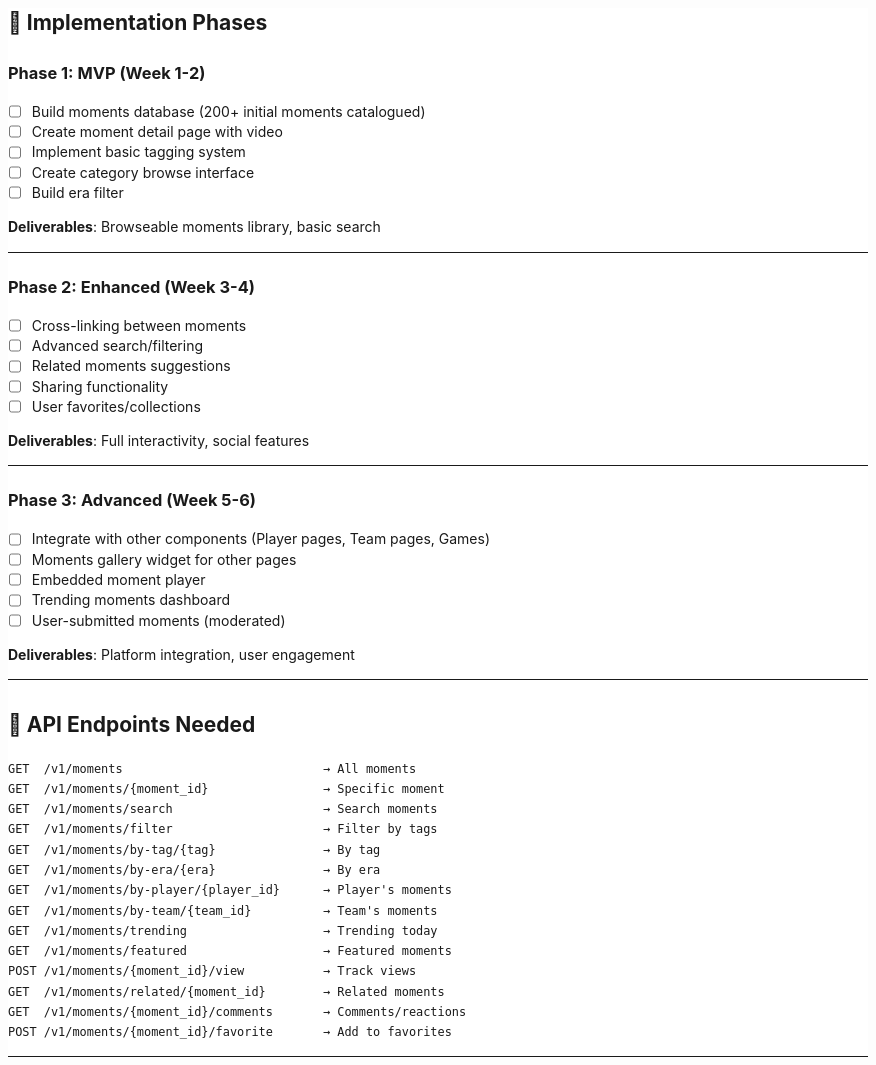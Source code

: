 
## 🎯 Implementation Phases

### Phase 1: MVP (Week 1-2)
- [ ] Build moments database (200+ initial moments catalogued)
- [ ] Create moment detail page with video
- [ ] Implement basic tagging system
- [ ] Create category browse interface
- [ ] Build era filter

**Deliverables**: Browseable moments library, basic search

---

### Phase 2: Enhanced (Week 3-4)
- [ ] Cross-linking between moments
- [ ] Advanced search/filtering
- [ ] Related moments suggestions
- [ ] Sharing functionality
- [ ] User favorites/collections

**Deliverables**: Full interactivity, social features

---

### Phase 3: Advanced (Week 5-6)
- [ ] Integrate with other components (Player pages, Team pages, Games)
- [ ] Moments gallery widget for other pages
- [ ] Embedded moment player
- [ ] Trending moments dashboard
- [ ] User-submitted moments (moderated)

**Deliverables**: Platform integration, user engagement

---

## 🔗 API Endpoints Needed

```
GET  /v1/moments                            → All moments
GET  /v1/moments/{moment_id}                → Specific moment
GET  /v1/moments/search                     → Search moments
GET  /v1/moments/filter                     → Filter by tags
GET  /v1/moments/by-tag/{tag}               → By tag
GET  /v1/moments/by-era/{era}               → By era
GET  /v1/moments/by-player/{player_id}      → Player's moments
GET  /v1/moments/by-team/{team_id}          → Team's moments
GET  /v1/moments/trending                   → Trending today
GET  /v1/moments/featured                   → Featured moments
POST /v1/moments/{moment_id}/view           → Track views
GET  /v1/moments/related/{moment_id}        → Related moments
GET  /v1/moments/{moment_id}/comments       → Comments/reactions
POST /v1/moments/{moment_id}/favorite       → Add to favorites
```

---